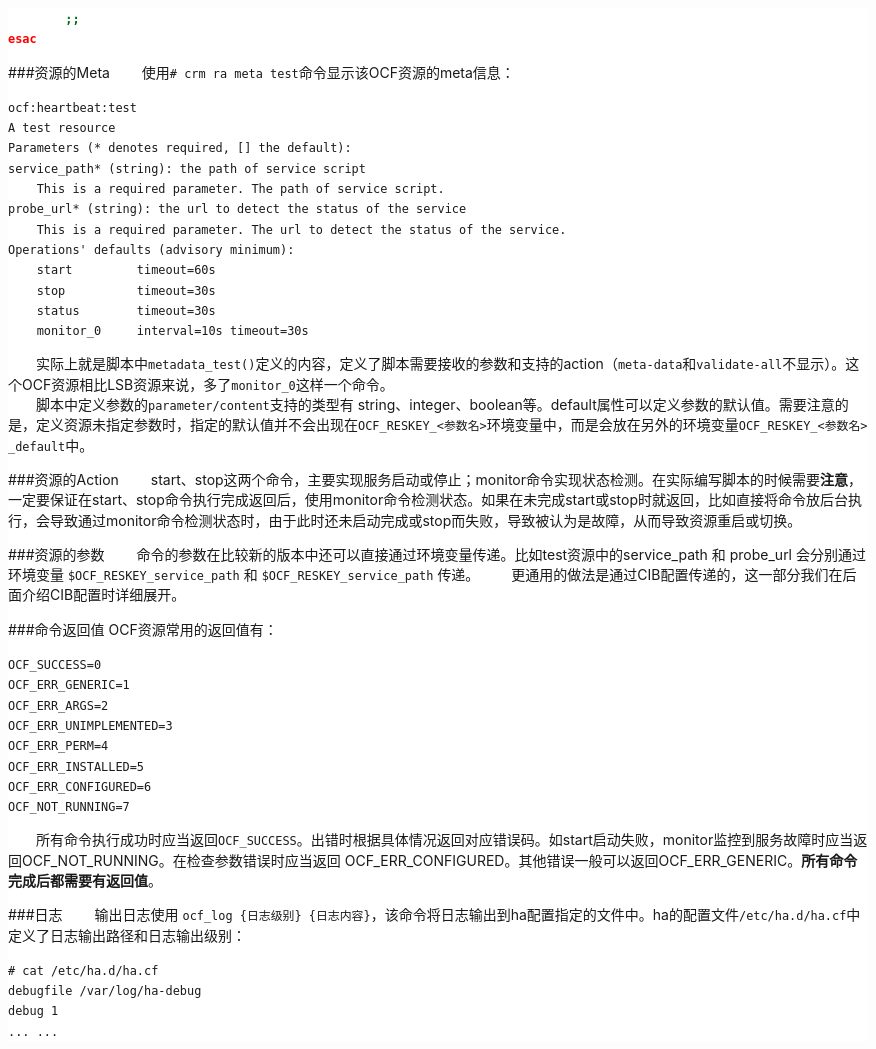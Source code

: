 ``` sh
        ;;
esac
```

###资源的Meta
　　使用`# crm ra meta test`命令显示该OCF资源的meta信息：

``` text
ocf:heartbeat:test
A test resource
Parameters (* denotes required, [] the default):
service_path* (string): the path of service script
    This is a required parameter. The path of service script.
probe_url* (string): the url to detect the status of the service
    This is a required parameter. The url to detect the status of the service.
Operations' defaults (advisory minimum):
    start         timeout=60s
    stop          timeout=30s
    status        timeout=30s
    monitor_0     interval=10s timeout=30s
```
　　实际上就是脚本中`metadata_test()`定义的内容，定义了脚本需要接收的参数和支持的action（`meta-data`和`validate-all`不显示）。这个OCF资源相比LSB资源来说，多了`monitor_0`这样一个命令。   
　　脚本中定义参数的`parameter/content`支持的类型有 string、integer、boolean等。default属性可以定义参数的默认值。需要注意的是，定义资源未指定参数时，指定的默认值并不会出现在`OCF_RESKEY_<参数名>`环境变量中，而是会放在另外的环境变量`OCF_RESKEY_<参数名>_default`中。

###资源的Action
　　start、stop这两个命令，主要实现服务启动或停止；monitor命令实现状态检测。在实际编写脚本的时候需要**注意**，一定要保证在start、stop命令执行完成返回后，使用monitor命令检测状态。如果在未完成start或stop时就返回，比如直接将命令放后台执行，会导致通过monitor命令检测状态时，由于此时还未启动完成或stop而失败，导致被认为是故障，从而导致资源重启或切换。

###资源的参数
　　命令的参数在比较新的版本中还可以直接通过环境变量传递。比如test资源中的service\_path 和 probe\_url 会分别通过环境变量 `$OCF_RESKEY_service_path` 和 `$OCF_RESKEY_service_path` 传递。
　　更通用的做法是通过CIB配置传递的，这一部分我们在后面介绍CIB配置时详细展开。

###命令返回值
OCF资源常用的返回值有：

```text
OCF_SUCCESS=0
OCF_ERR_GENERIC=1
OCF_ERR_ARGS=2
OCF_ERR_UNIMPLEMENTED=3
OCF_ERR_PERM=4
OCF_ERR_INSTALLED=5
OCF_ERR_CONFIGURED=6
OCF_NOT_RUNNING=7
```
　　所有命令执行成功时应当返回`OCF_SUCCESS`。出错时根据具体情况返回对应错误码。如start启动失败，monitor监控到服务故障时应当返回OCF\_NOT\_RUNNING。在检查参数错误时应当返回 OCF\_ERR\_CONFIGURED。其他错误一般可以返回OCF\_ERR\_GENERIC。**所有命令完成后都需要有返回值**。

###日志
　　输出日志使用 `ocf_log {日志级别} {日志内容}`，该命令将日志输出到ha配置指定的文件中。ha的配置文件`/etc/ha.d/ha.cf`中定义了日志输出路径和日志输出级别：

```text
# cat /etc/ha.d/ha.cf
debugfile /var/log/ha-debug
debug 1
... ...
```
